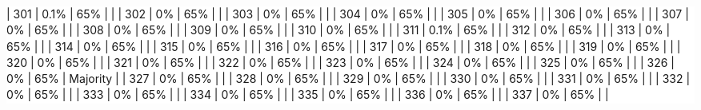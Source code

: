 | 301 | 0.1% | 65% |  |
| 302 | 0% | 65% |  |
| 303 | 0% | 65% |  |
| 304 | 0% | 65% |  |
| 305 | 0% | 65% |  |
| 306 | 0% | 65% |  |
| 307 | 0% | 65% |  |
| 308 | 0% | 65% |  |
| 309 | 0% | 65% |  |
| 310 | 0% | 65% |  |
| 311 | 0.1% | 65% |  |
| 312 | 0% | 65% |  |
| 313 | 0% | 65% |  |
| 314 | 0% | 65% |  |
| 315 | 0% | 65% |  |
| 316 | 0% | 65% |  |
| 317 | 0% | 65% |  |
| 318 | 0% | 65% |  |
| 319 | 0% | 65% |  |
| 320 | 0% | 65% |  |
| 321 | 0% | 65% |  |
| 322 | 0% | 65% |  |
| 323 | 0% | 65% |  |
| 324 | 0% | 65% |  |
| 325 | 0% | 65% |  |
| 326 | 0% | 65% | Majority |
| 327 | 0% | 65% |  |
| 328 | 0% | 65% |  |
| 329 | 0% | 65% |  |
| 330 | 0% | 65% |  |
| 331 | 0% | 65% |  |
| 332 | 0% | 65% |  |
| 333 | 0% | 65% |  |
| 334 | 0% | 65% |  |
| 335 | 0% | 65% |  |
| 336 | 0% | 65% |  |
| 337 | 0% | 65% |  |